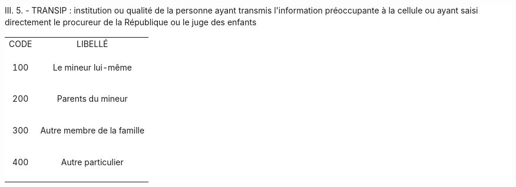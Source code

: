 III. 5. - TRANSIP : institution ou qualité de la personne ayant transmis l'information préoccupante à la cellule ou ayant
saisi directement le procureur de la République ou le juge des enfants 

<table>
  <tbody>
    <tr>
      <td align="center">CODE </td>
      <td align="center">LIBELLÉ </td>
    </tr>
    <tr>
      <td align="center">

100 

</td>
      <td align="center">

Le mineur lui-même 

</td>
    </tr>
    <tr>
      <td align="center">

200 

</td>
      <td align="center">

Parents du mineur 

</td>
    </tr>
    <tr>
      <td align="center">

300 

</td>
      <td align="center">

Autre membre de la famille 

</td>
    </tr>
    <tr>
      <td align="center">

400 

</td>
      <td align="center">

Autre particulier 

</td>
    </tr>
    <tr>
      <td align="center">
